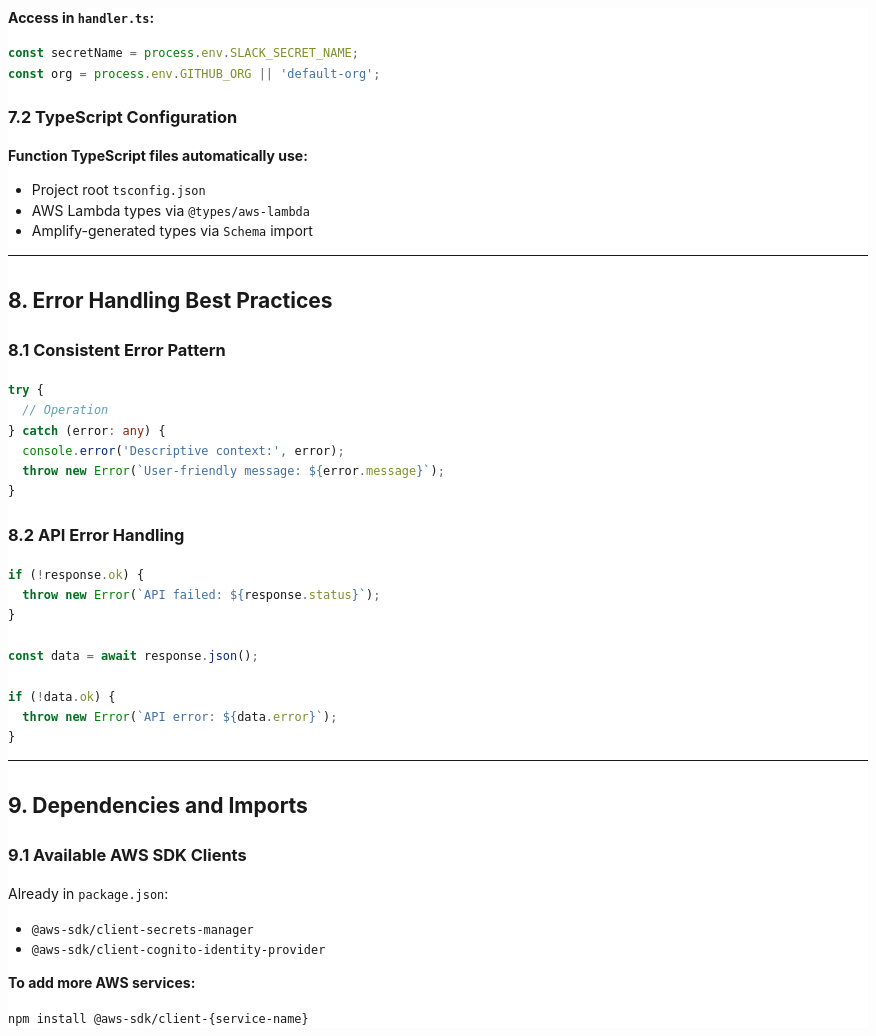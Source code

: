 **Access in `handler.ts`:**
```typescript
const secretName = process.env.SLACK_SECRET_NAME;
const org = process.env.GITHUB_ORG || 'default-org';
```

### 7.2 TypeScript Configuration

**Function TypeScript files automatically use:**
- Project root `tsconfig.json`
- AWS Lambda types via `@types/aws-lambda`
- Amplify-generated types via `Schema` import

---

## 8. Error Handling Best Practices

### 8.1 Consistent Error Pattern

```typescript
try {
  // Operation
} catch (error: any) {
  console.error('Descriptive context:', error);
  throw new Error(`User-friendly message: ${error.message}`);
}
```

### 8.2 API Error Handling

```typescript
if (!response.ok) {
  throw new Error(`API failed: ${response.status}`);
}

const data = await response.json();

if (!data.ok) {
  throw new Error(`API error: ${data.error}`);
}
```

---

## 9. Dependencies and Imports

### 9.1 Available AWS SDK Clients

Already in `package.json`:
- `@aws-sdk/client-secrets-manager`
- `@aws-sdk/client-cognito-identity-provider`

**To add more AWS services:**
```bash
npm install @aws-sdk/client-{service-name}
```
